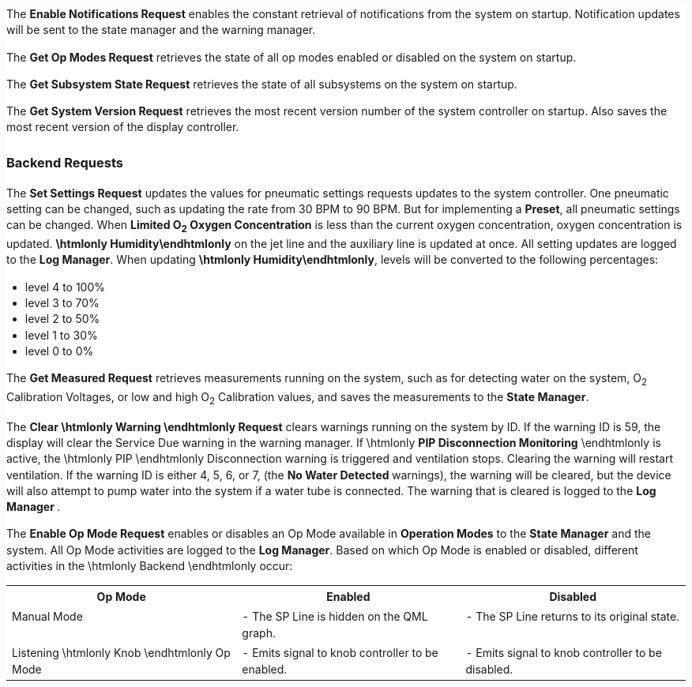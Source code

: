 The <b>Enable Notifications Request</b> enables the constant retrieval of notifications from the system on startup. Notification updates will be sent to the state manager and the warning manager.
  
The <b>Get Op Modes Request</b> retrieves the state of all op modes enabled or disabled on the system on startup.
  
The <b>Get Subsystem State Request</b> retrieves the state of all subsystems on the system on startup.
  
The <b>Get System Version Request</b> retrieves the most recent version number of the system controller on startup. Also saves the most recent version of the display controller.

### Backend Requests
  
The <b>Set Settings Request</b> updates the values for pneumatic settings requests updates to the system controller. One pneumatic setting can be changed, such as updating the rate from 30 BPM to 90 BPM. But for implementing a <b>Preset</b>, all pneumatic settings can be changed. When <b>Limited O<sub>2</sub> Oxygen Concentration</b> is less than the current oxygen concentration, oxygen concentration is updated. <b>\htmlonly Humidity\endhtmlonly</b> on the jet line and the auxiliary line is updated at once. All setting updates are logged to the <b>Log Manager</b>. When updating <b>\htmlonly Humidity\endhtmlonly</b>, levels will be converted to the following percentages:
- level 4 to 100%
- level 3 to 70%
- level 2 to 50%
- level 1 to 30%
- level 0 to 0%
      
The <b>Get Measured Request</b> retrieves measurements running on the system, such as for detecting water on the system, O<sub>2</sub> Calibration Voltages, or low and high O<sub>2</sub> Calibration values, and saves the measurements to the <b>State Manager</b>.
    
The <b>Clear \htmlonly Warning \endhtmlonly Request</b> clears warnings running on the system by ID. If the warning ID is 59, the display will clear the Service Due warning in the warning manager. If \htmlonly <b>PIP Disconnection Monitoring</b> \endhtmlonly is active, the \htmlonly PIP \endhtmlonly Disconnection warning is triggered and ventilation stops. Clearing the warning will restart ventilation. If the warning ID is either 4, 5, 6, or 7, (the <b> No Water Detected </b> warnings), the warning will be cleared, but the device will also attempt to pump water into the system if a water tube is connected. The warning that is cleared is logged to the <b> Log Manager </b>. 
  
The <b>Enable Op Mode Request</b> enables or disables an Op Mode available in <b>Operation Modes</b> to the <b>State Manager</b> and the system. All Op Mode activities are logged to the <b>Log Manager</b>. Based on which Op Mode is enabled or disabled, different activities in the \htmlonly Backend \endhtmlonly occur:

<table>
    <tr>
        <th>Op Mode</th>
        <th>Enabled</th>
        <th>Disabled</th>
    </tr>
    <tr>
        <td>Manual Mode</td>
        <td>
        - The SP Line is hidden on the QML graph.
        </td>
        <td>
        - The SP Line returns to its original state.
        </td>
    </tr>
    <tr>
        <td>Listening \htmlonly Knob \endhtmlonly Op Mode</td>
        <td>
        - Emits signal to knob controller to be enabled.
        </td>
        <td>
        - Emits signal to knob controller to be disabled.
        </td>